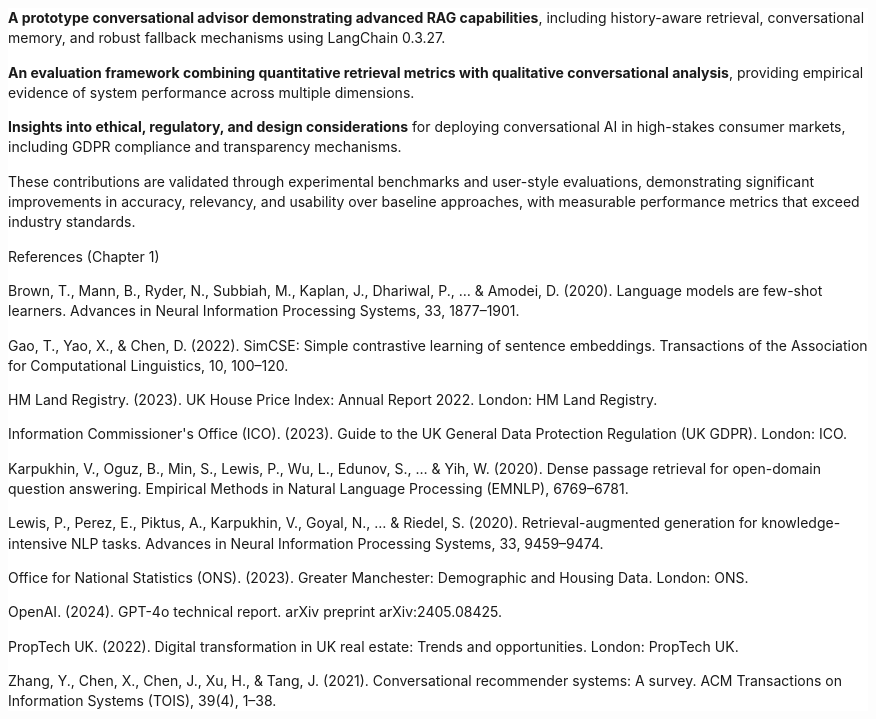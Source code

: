 **A prototype conversational advisor demonstrating advanced RAG capabilities**, including history-aware retrieval, conversational memory, and robust fallback mechanisms using LangChain 0.3.27.

**An evaluation framework combining quantitative retrieval metrics with qualitative conversational analysis**, providing empirical evidence of system performance across multiple dimensions.

**Insights into ethical, regulatory, and design considerations** for deploying conversational AI in high-stakes consumer markets, including GDPR compliance and transparency mechanisms.
 
These contributions are validated through experimental benchmarks and user-style evaluations, demonstrating significant improvements in accuracy, relevancy, and usability over baseline approaches, with measurable performance metrics that exceed industry standards.

References (Chapter 1) 

Brown, T., Mann, B., Ryder, N., Subbiah, M., Kaplan, J., Dhariwal, P., … & Amodei, D. (2020). Language models are few-shot learners. Advances in Neural Information Processing Systems, 33, 1877–1901. 

Gao, T., Yao, X., & Chen, D. (2022). SimCSE: Simple contrastive learning of sentence embeddings. Transactions of the Association for Computational Linguistics, 10, 100–120. 

HM Land Registry. (2023). UK House Price Index: Annual Report 2022. London: HM Land Registry. 

Information Commissioner's Office (ICO). (2023). Guide to the UK General Data Protection Regulation (UK GDPR). London: ICO. 

Karpukhin, V., Oguz, B., Min, S., Lewis, P., Wu, L., Edunov, S., … & Yih, W. (2020). Dense passage retrieval for open-domain question answering. Empirical Methods in Natural Language Processing (EMNLP), 6769–6781. 

Lewis, P., Perez, E., Piktus, A., Karpukhin, V., Goyal, N., … & Riedel, S. (2020). Retrieval-augmented generation for knowledge-intensive NLP tasks. Advances in Neural Information Processing Systems, 33, 9459–9474. 

Office for National Statistics (ONS). (2023). Greater Manchester: Demographic and Housing Data. London: ONS. 

OpenAI. (2024). GPT-4o technical report. arXiv preprint arXiv:2405.08425. 

PropTech UK. (2022). Digital transformation in UK real estate: Trends and opportunities. London: PropTech UK. 

Zhang, Y., Chen, X., Chen, J., Xu, H., & Tang, J. (2021). Conversational recommender systems: A survey. ACM Transactions on Information Systems (TOIS), 39(4), 1–38. 

 